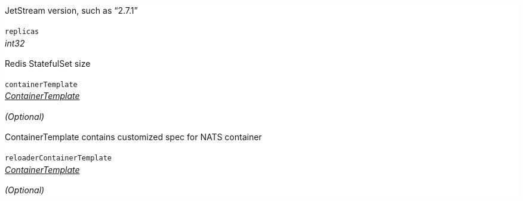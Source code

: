 JetStream version, such as “2.7.1”

</p>

</td>

</tr>

<tr>

<td>

<code>replicas</code></br> <em> int32 </em>

</td>

<td>

<p>

Redis StatefulSet size

</p>

</td>

</tr>

<tr>

<td>

<code>containerTemplate</code></br> <em>
<a href="#numaflow.numaproj.io/v1alpha1.ContainerTemplate">
ContainerTemplate </a> </em>

</td>

<td>

<em>(Optional)</em>

<p>

ContainerTemplate contains customized spec for NATS container

</p>

</td>

</tr>

<tr>

<td>

<code>reloaderContainerTemplate</code></br> <em>
<a href="#numaflow.numaproj.io/v1alpha1.ContainerTemplate">
ContainerTemplate </a> </em>

</td>

<td>

<em>(Optional)</em>
